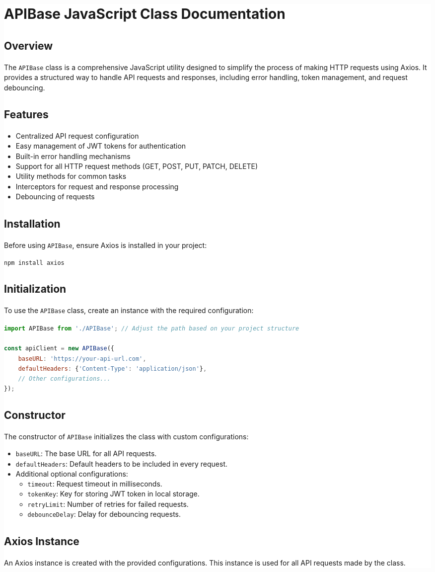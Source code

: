 
# APIBase JavaScript Class Documentation

## Overview
The `APIBase` class is a comprehensive JavaScript utility designed to simplify the process of making HTTP requests using Axios. It provides a structured way to handle API requests and responses, including error handling, token management, and request debouncing.

## Features
- Centralized API request configuration
- Easy management of JWT tokens for authentication
- Built-in error handling mechanisms
- Support for all HTTP request methods (GET, POST, PUT, PATCH, DELETE)
- Utility methods for common tasks
- Interceptors for request and response processing
- Debouncing of requests

## Installation
Before using `APIBase`, ensure Axios is installed in your project:
```bash
npm install axios
```

## Initialization
To use the `APIBase` class, create an instance with the required configuration:
```javascript
import APIBase from './APIBase'; // Adjust the path based on your project structure

const apiClient = new APIBase({
    baseURL: 'https://your-api-url.com',
    defaultHeaders: {'Content-Type': 'application/json'},
    // Other configurations...
});
```

## Constructor
The constructor of `APIBase` initializes the class with custom configurations:
- `baseURL`: The base URL for all API requests.
- `defaultHeaders`: Default headers to be included in every request.
- Additional optional configurations:
  - `timeout`: Request timeout in milliseconds.
  - `tokenKey`: Key for storing JWT token in local storage.
  - `retryLimit`: Number of retries for failed requests.
  - `debounceDelay`: Delay for debouncing requests.

## Axios Instance
An Axios instance is created with the provided configurations. This instance is used for all API requests made by the class.
